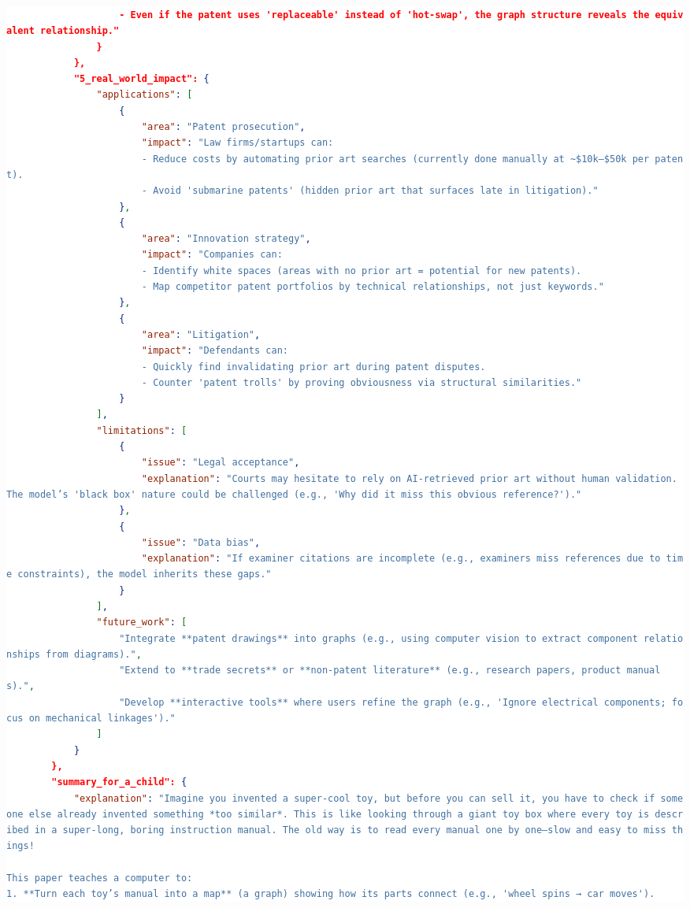 ```json
                    - Even if the patent uses 'replaceable' instead of 'hot-swap', the graph structure reveals the equivalent relationship."
                }
            },
            "5_real_world_impact": {
                "applications": [
                    {
                        "area": "Patent prosecution",
                        "impact": "Law firms/startups can:
                        - Reduce costs by automating prior art searches (currently done manually at ~$10k–$50k per patent).
                        - Avoid 'submarine patents' (hidden prior art that surfaces late in litigation)."
                    },
                    {
                        "area": "Innovation strategy",
                        "impact": "Companies can:
                        - Identify white spaces (areas with no prior art = potential for new patents).
                        - Map competitor patent portfolios by technical relationships, not just keywords."
                    },
                    {
                        "area": "Litigation",
                        "impact": "Defendants can:
                        - Quickly find invalidating prior art during patent disputes.
                        - Counter 'patent trolls' by proving obviousness via structural similarities."
                    }
                ],
                "limitations": [
                    {
                        "issue": "Legal acceptance",
                        "explanation": "Courts may hesitate to rely on AI-retrieved prior art without human validation. The model’s 'black box' nature could be challenged (e.g., 'Why did it miss this obvious reference?')."
                    },
                    {
                        "issue": "Data bias",
                        "explanation": "If examiner citations are incomplete (e.g., examiners miss references due to time constraints), the model inherits these gaps."
                    }
                ],
                "future_work": [
                    "Integrate **patent drawings** into graphs (e.g., using computer vision to extract component relationships from diagrams).",
                    "Extend to **trade secrets** or **non-patent literature** (e.g., research papers, product manuals).",
                    "Develop **interactive tools** where users refine the graph (e.g., 'Ignore electrical components; focus on mechanical linkages')."
                ]
            }
        },
        "summary_for_a_child": {
            "explanation": "Imagine you invented a super-cool toy, but before you can sell it, you have to check if someone else already invented something *too similar*. This is like looking through a giant toy box where every toy is described in a super-long, boring instruction manual. The old way is to read every manual one by one—slow and easy to miss things!

This paper teaches a computer to:
1. **Turn each toy’s manual into a map** (a graph) showing how its parts connect (e.g., 'wheel spins → car moves').
```